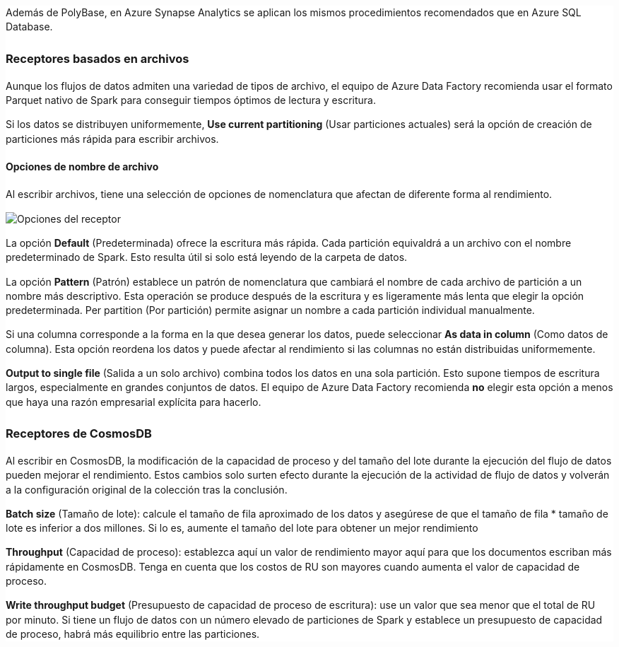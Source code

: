 Además de PolyBase, en Azure Synapse Analytics se aplican los mismos procedimientos recomendados que en Azure SQL Database.

### <a name="file-based-sinks"></a>Receptores basados en archivos 

Aunque los flujos de datos admiten una variedad de tipos de archivo, el equipo de Azure Data Factory recomienda usar el formato Parquet nativo de Spark para conseguir tiempos óptimos de lectura y escritura.

Si los datos se distribuyen uniformemente, **Use current partitioning** (Usar particiones actuales) será la opción de creación de particiones más rápida para escribir archivos.

#### <a name="file-name-options"></a>Opciones de nombre de archivo

Al escribir archivos, tiene una selección de opciones de nomenclatura que afectan de diferente forma al rendimiento.

![Opciones del receptor](media/data-flow/file-sink-settings.png "opciones de receptor")

La opción **Default** (Predeterminada) ofrece la escritura más rápida. Cada partición equivaldrá a un archivo con el nombre predeterminado de Spark. Esto resulta útil si solo está leyendo de la carpeta de datos.

La opción **Pattern** (Patrón) establece un patrón de nomenclatura que cambiará el nombre de cada archivo de partición a un nombre más descriptivo. Esta operación se produce después de la escritura y es ligeramente más lenta que elegir la opción predeterminada. Per partition (Por partición) permite asignar un nombre a cada partición individual manualmente.

Si una columna corresponde a la forma en la que desea generar los datos, puede seleccionar **As data in column** (Como datos de columna). Esta opción reordena los datos y puede afectar al rendimiento si las columnas no están distribuidas uniformemente.

**Output to single file** (Salida a un solo archivo) combina todos los datos en una sola partición. Esto supone tiempos de escritura largos, especialmente en grandes conjuntos de datos. El equipo de Azure Data Factory recomienda **no** elegir esta opción a menos que haya una razón empresarial explícita para hacerlo.

### <a name="cosmosdb-sinks"></a>Receptores de CosmosDB

Al escribir en CosmosDB, la modificación de la capacidad de proceso y del tamaño del lote durante la ejecución del flujo de datos pueden mejorar el rendimiento. Estos cambios solo surten efecto durante la ejecución de la actividad de flujo de datos y volverán a la configuración original de la colección tras la conclusión. 

**Batch size** (Tamaño de lote): calcule el tamaño de fila aproximado de los datos y asegúrese de que el tamaño de fila * tamaño de lote es inferior a dos millones. Si lo es, aumente el tamaño del lote para obtener un mejor rendimiento

**Throughput** (Capacidad de proceso): establezca aquí un valor de rendimiento mayor aquí para que los documentos escriban más rápidamente en CosmosDB. Tenga en cuenta que los costos de RU son mayores cuando aumenta el valor de capacidad de proceso.

**Write throughput budget** (Presupuesto de capacidad de proceso de escritura): use un valor que sea menor que el total de RU por minuto. Si tiene un flujo de datos con un número elevado de particiones de Spark y establece un presupuesto de capacidad de proceso, habrá más equilibrio entre las particiones.
